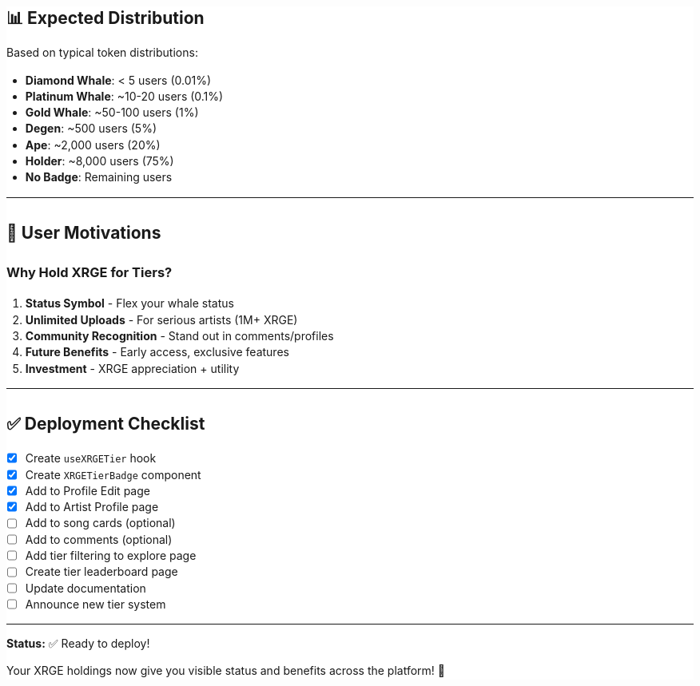 
## 📊 Expected Distribution

Based on typical token distributions:
- **Diamond Whale**: < 5 users (0.01%)
- **Platinum Whale**: ~10-20 users (0.1%)
- **Gold Whale**: ~50-100 users (1%)
- **Degen**: ~500 users (5%)
- **Ape**: ~2,000 users (20%)
- **Holder**: ~8,000 users (75%)
- **No Badge**: Remaining users

---

## 🎯 User Motivations

### Why Hold XRGE for Tiers?

1. **Status Symbol** - Flex your whale status
2. **Unlimited Uploads** - For serious artists (1M+ XRGE)
3. **Community Recognition** - Stand out in comments/profiles
4. **Future Benefits** - Early access, exclusive features
5. **Investment** - XRGE appreciation + utility

---

## ✅ Deployment Checklist

- [x] Create `useXRGETier` hook
- [x] Create `XRGETierBadge` component
- [x] Add to Profile Edit page
- [x] Add to Artist Profile page
- [ ] Add to song cards (optional)
- [ ] Add to comments (optional)
- [ ] Add tier filtering to explore page
- [ ] Create tier leaderboard page
- [ ] Update documentation
- [ ] Announce new tier system

---

**Status:** ✅ Ready to deploy!

Your XRGE holdings now give you visible status and benefits across the platform! 🚀

